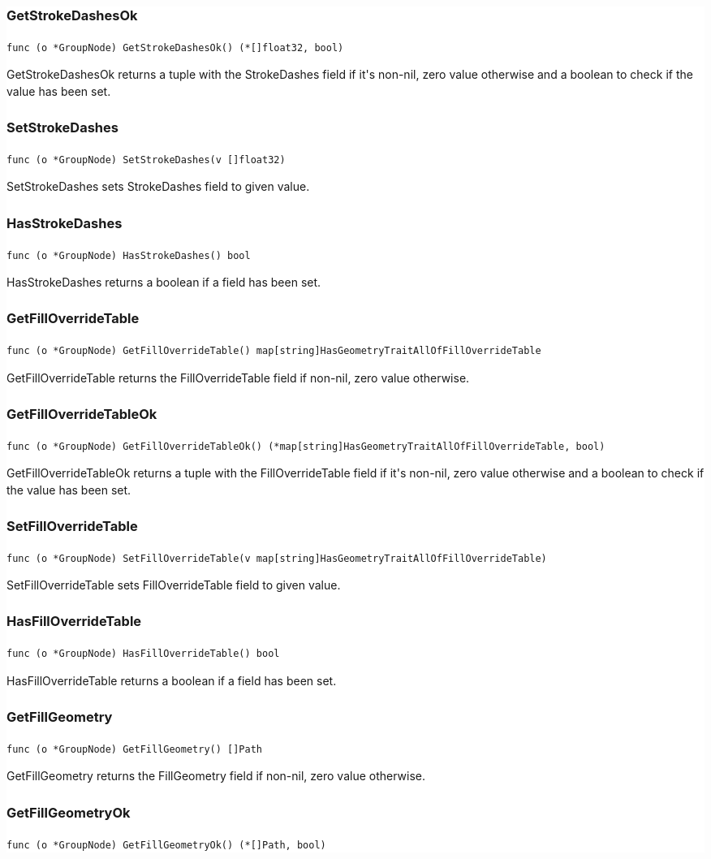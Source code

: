 ### GetStrokeDashesOk

`func (o *GroupNode) GetStrokeDashesOk() (*[]float32, bool)`

GetStrokeDashesOk returns a tuple with the StrokeDashes field if it's non-nil, zero value otherwise
and a boolean to check if the value has been set.

### SetStrokeDashes

`func (o *GroupNode) SetStrokeDashes(v []float32)`

SetStrokeDashes sets StrokeDashes field to given value.

### HasStrokeDashes

`func (o *GroupNode) HasStrokeDashes() bool`

HasStrokeDashes returns a boolean if a field has been set.

### GetFillOverrideTable

`func (o *GroupNode) GetFillOverrideTable() map[string]HasGeometryTraitAllOfFillOverrideTable`

GetFillOverrideTable returns the FillOverrideTable field if non-nil, zero value otherwise.

### GetFillOverrideTableOk

`func (o *GroupNode) GetFillOverrideTableOk() (*map[string]HasGeometryTraitAllOfFillOverrideTable, bool)`

GetFillOverrideTableOk returns a tuple with the FillOverrideTable field if it's non-nil, zero value otherwise
and a boolean to check if the value has been set.

### SetFillOverrideTable

`func (o *GroupNode) SetFillOverrideTable(v map[string]HasGeometryTraitAllOfFillOverrideTable)`

SetFillOverrideTable sets FillOverrideTable field to given value.

### HasFillOverrideTable

`func (o *GroupNode) HasFillOverrideTable() bool`

HasFillOverrideTable returns a boolean if a field has been set.

### GetFillGeometry

`func (o *GroupNode) GetFillGeometry() []Path`

GetFillGeometry returns the FillGeometry field if non-nil, zero value otherwise.

### GetFillGeometryOk

`func (o *GroupNode) GetFillGeometryOk() (*[]Path, bool)`
